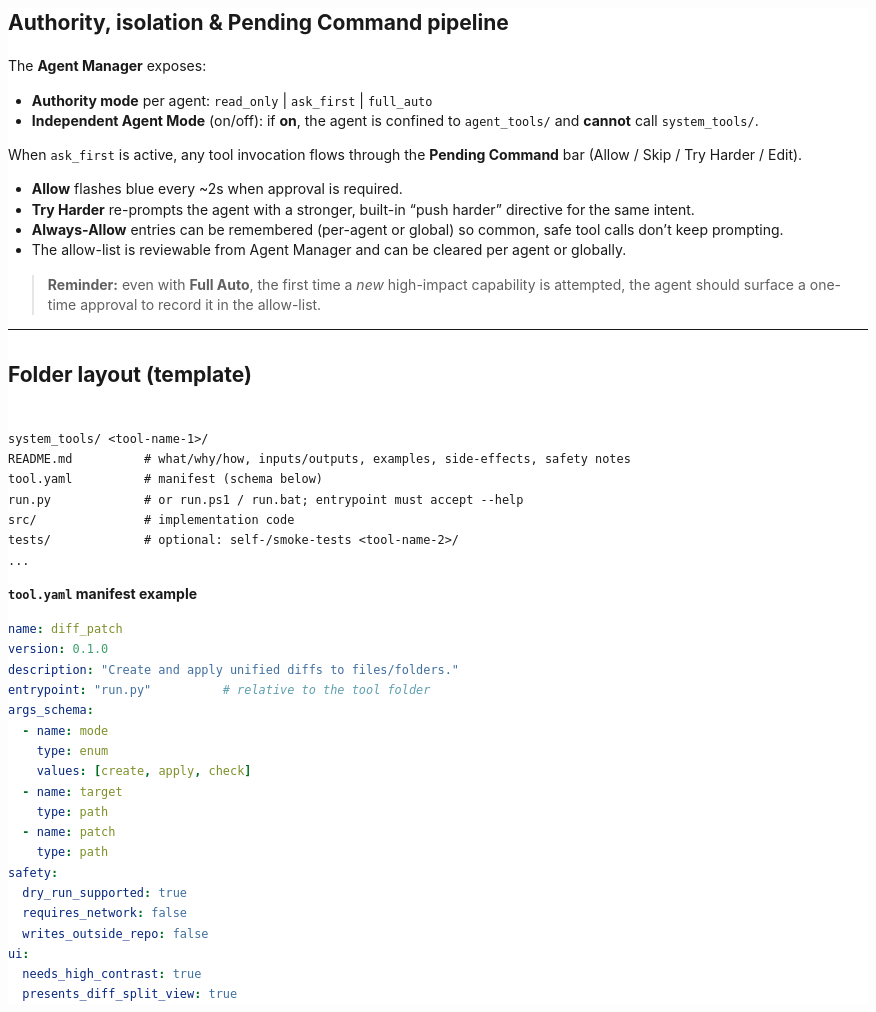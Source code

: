 
## Authority, isolation & Pending Command pipeline

The **Agent Manager** exposes:

- **Authority mode** per agent: `read_only` | `ask_first` | `full_auto`  
- **Independent Agent Mode** (on/off): if **on**, the agent is confined to `agent_tools/` and **cannot** call `system_tools/`.

When `ask_first` is active, any tool invocation flows through the **Pending Command** bar (Allow / Skip / Try Harder / Edit).  
- **Allow** flashes blue every ~2s when approval is required.  
- **Try Harder** re-prompts the agent with a stronger, built-in “push harder” directive for the same intent.  
- **Always-Allow** entries can be remembered (per-agent or global) so common, safe tool calls don’t keep prompting.  
- The allow-list is reviewable from Agent Manager and can be cleared per agent or globally.

> **Reminder:** even with **Full Auto**, the first time a *new* high-impact capability is attempted, the agent should surface a one-time approval to record it in the allow-list.

---

## Folder layout (template)

```

system_tools/ <tool-name-1>/
README.md          # what/why/how, inputs/outputs, examples, side-effects, safety notes
tool.yaml          # manifest (schema below)
run.py             # or run.ps1 / run.bat; entrypoint must accept --help
src/               # implementation code
tests/             # optional: self-/smoke-tests <tool-name-2>/
...

````

**`tool.yaml` manifest example**
```yaml
name: diff_patch
version: 0.1.0
description: "Create and apply unified diffs to files/folders."
entrypoint: "run.py"          # relative to the tool folder
args_schema:
  - name: mode
    type: enum
    values: [create, apply, check]
  - name: target
    type: path
  - name: patch
    type: path
safety:
  dry_run_supported: true
  requires_network: false
  writes_outside_repo: false
ui:
  needs_high_contrast: true
  presents_diff_split_view: true
````
